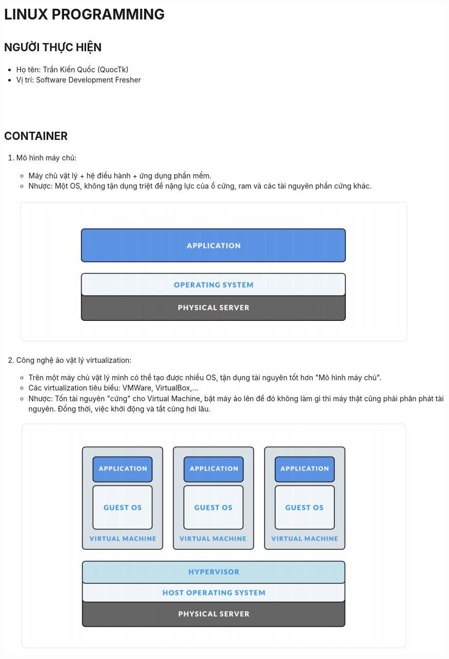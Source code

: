 # LINUX PROGRAMMING

## NGƯỜI THỰC HIỆN

* Họ tên: Trần Kiến Quốc (QuocTk)
* Vị trí: Software Development Fresher

<br/><br/>

## CONTAINER 

1. Mô hình máy chủ: 
   * Máy chủ vật lý + hệ điều hành + ứng dụng phần mềm. 
   * Nhược: Một OS, không tận dụng triệt để nặng lực của ổ cứng, ram và các tài nguyên phần cứng khác.

    ![Old-Container](images/1.png)

2. Công nghệ ảo vật lý virtualization:  
   * Trên một máy chủ vật lý mình có thể tạo được nhiều OS, tận dụng tài nguyên tốt hơn "Mô hình máy chủ". 
   * Các virtualization tiêu biểu: VMWare, VirtualBox,...
   * Nhược: Tốn tài nguyên "cứng" cho Virtual Machine, bật máy ảo lên để đó không làm gì thì máy thật cũng phải phân phát tài nguyên. Đồng thời, việc khởi động và tắt cũng hơi lâu.

    ![Virtualization-Container](images/2.png)
